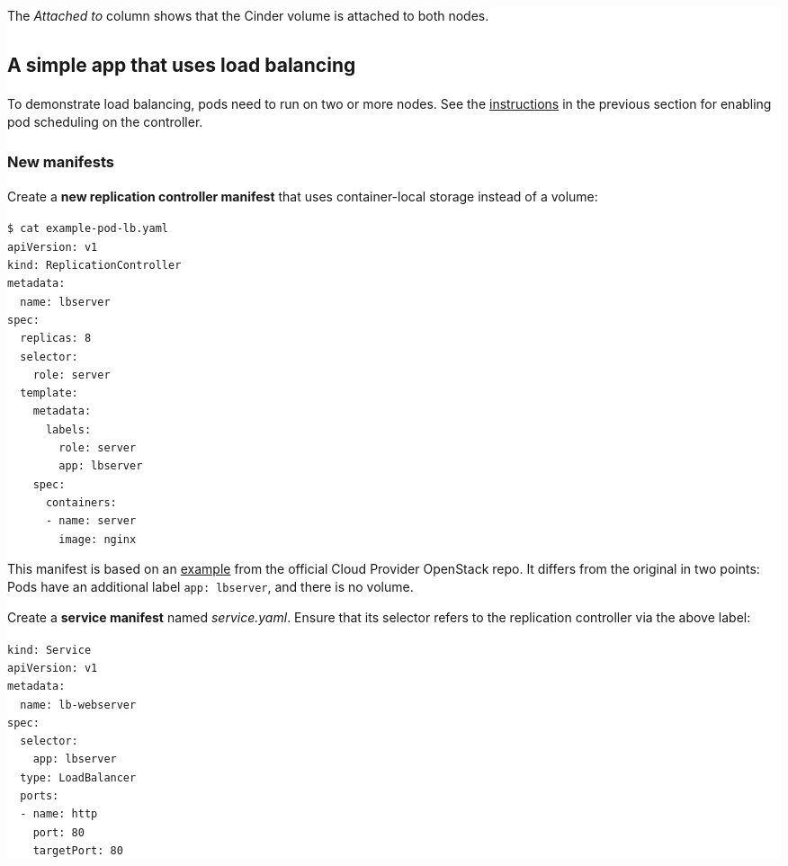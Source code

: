 The *Attached to* column shows that the Cinder volume is attached to both nodes.

<a name="lb" />

A simple app that uses load balancing
-------------------------------------

To demonstrate load balancing, pods need to run on two or more nodes. 
See the [instructions](#multi-attach-volumes) in the
previous section for enabling pod scheduling on the controller.

### New manifests

Create a **new replication controller manifest** that uses container-local
storage instead of a volume:

	$ cat example-pod-lb.yaml
	apiVersion: v1
	kind: ReplicationController
	metadata:
	  name: lbserver
	spec:
	  replicas: 8
	  selector:
		role: server
	  template:
		metadata:
		  labels:
			role: server
			app: lbserver
		spec:
		  containers:
		  - name: server
			image: nginx

This manifest is based on an [example](https://github.com/kubernetes/cloud-provider-openstack/blob/master/examples/persistent-volume-provisioning/cinder/example-pod.yaml) 
from the official Cloud Provider OpenStack repo. 
It differs from the original in two points: Pods have an additional label 
`app: lbserver`, and there is no volume.

Create a **service manifest** named *service.yaml*. 
Ensure that its selector refers to the replication controller via the above label:

	kind: Service
	apiVersion: v1
	metadata:
	  name: lb-webserver
	spec:
	  selector:
		app: lbserver
	  type: LoadBalancer
	  ports:
	  - name: http
		port: 80
		targetPort: 80
